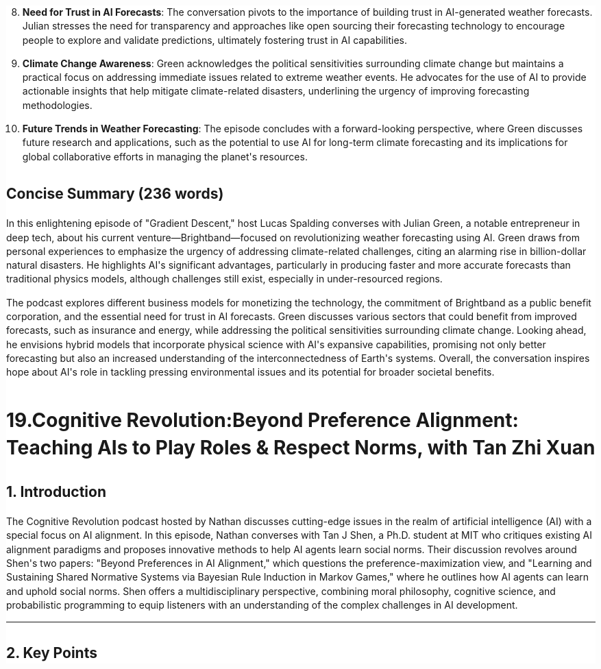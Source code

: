 8. **Need for Trust in AI Forecasts**: The conversation pivots to the importance of building trust in AI-generated weather forecasts. Julian stresses the need for transparency and approaches like open sourcing their forecasting technology to encourage people to explore and validate predictions, ultimately fostering trust in AI capabilities.

9. **Climate Change Awareness**: Green acknowledges the political sensitivities surrounding climate change but maintains a practical focus on addressing immediate issues related to extreme weather events. He advocates for the use of AI to provide actionable insights that help mitigate climate-related disasters, underlining the urgency of improving forecasting methodologies.

10. **Future Trends in Weather Forecasting**: The episode concludes with a forward-looking perspective, where Green discusses future research and applications, such as the potential to use AI for long-term climate forecasting and its implications for global collaborative efforts in managing the planet's resources.

## Concise Summary (236 words)
In this enlightening episode of "Gradient Descent," host Lucas Spalding converses with Julian Green, a notable entrepreneur in deep tech, about his current venture—Brightband—focused on revolutionizing weather forecasting using AI. Green draws from personal experiences to emphasize the urgency of addressing climate-related challenges, citing an alarming rise in billion-dollar natural disasters. He highlights AI's significant advantages, particularly in producing faster and more accurate forecasts than traditional physics models, although challenges still exist, especially in under-resourced regions.

The podcast explores different business models for monetizing the technology, the commitment of Brightband as a public benefit corporation, and the essential need for trust in AI forecasts. Green discusses various sectors that could benefit from improved forecasts, such as insurance and energy, while addressing the political sensitivities surrounding climate change. Looking ahead, he envisions hybrid models that incorporate physical science with AI's expansive capabilities, promising not only better forecasting but also an increased understanding of the interconnectedness of Earth's systems. Overall, the conversation inspires hope about AI's role in tackling pressing environmental issues and its potential for broader societal benefits.

# 19.Cognitive Revolution:Beyond Preference Alignment: Teaching AIs to Play Roles & Respect Norms, with Tan Zhi Xuan

## 1. Introduction
The Cognitive Revolution podcast hosted by Nathan discusses cutting-edge issues in the realm of artificial intelligence (AI) with a special focus on AI alignment. In this episode, Nathan converses with Tan J Shen, a Ph.D. student at MIT who critiques existing AI alignment paradigms and proposes innovative methods to help AI agents learn social norms. Their discussion revolves around Shen's two papers: "Beyond Preferences in AI Alignment," which questions the preference-maximization view, and "Learning and Sustaining Shared Normative Systems via Bayesian Rule Induction in Markov Games," where he outlines how AI agents can learn and uphold social norms. Shen offers a multidisciplinary perspective, combining moral philosophy, cognitive science, and probabilistic programming to equip listeners with an understanding of the complex challenges in AI development.

---

## 2. Key Points
